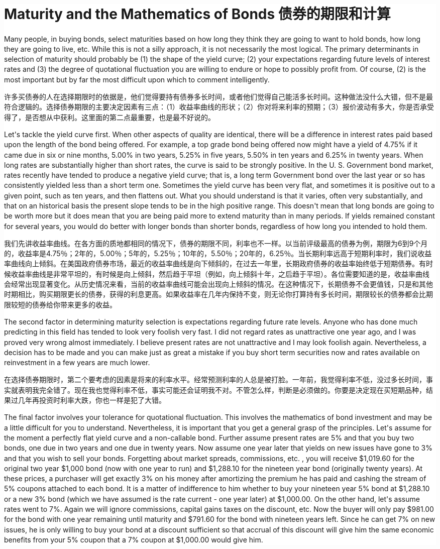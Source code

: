 # Maturity and the Mathematics of Bonds 债券的期限和计算

Many people, in buying bonds, select maturities based on how long they think they are going to want to hold bonds, how long they are going to live, etc. While this is not a silly approach, it is not necessarily the most logical. The primary determinants in selection of maturity should probably be (1) the shape of the yield curve; (2) your expectations regarding future levels of interest rates and (3) the degree of quotational fluctuation you are willing to endure or hope to possibly profit from. Of course, (2) is the most important but by far the most difficult upon which to comment intelligently.

许多买债券的人在选择期限时的依据是，他们觉得要持有债券多长时间，或者他们觉得自己能活多长时间。这种做法没什么大错，但不是最符合逻辑的。选择债券期限的主要决定因素有三点：（1）收益率曲线的形状；（2）你对将来利率的预期；（3）报价波动有多大，你是否承受得了，是否想从中获利。这里面的第二点最重要，也是最不好说的。

Let's tackle the yield curve first. When other aspects of quality are identical, there will be a difference in interest rates paid based upon the length of the bond being offered. For example, a top grade bond being offered now might have a yield of 4.75% if it came due in six or nine months, 5.00% in two years, 5.25% in five years, 5.50% in ten years and 6.25% in twenty years. When long rates are substantially higher than short rates, the curve is said to be strongly positive. In the U. S. Government bond market, rates recently have tended to produce a negative yield curve; that is, a long term Government bond over the last year or so has consistently yielded less than a short term one. Sometimes the yield curve has been very flat, and sometimes it is positive out to a given point, such as ten years, and then flattens out. What you should understand is that it varies, often very substantially, and that on an historical basis the present slope tends to be in the high positive range. This doesn't mean that long bonds are going to be worth more but it does mean that you are being paid more to extend maturity than in many periods. If yields remained constant for several years, you would do better with longer bonds than shorter bonds, regardless of how long you intended to hold them.

我们先讲收益率曲线。在各方面的质地都相同的情况下，债券的期限不同，利率也不一样。以当前评级最高的债券为例，期限为6到9个月的，收益率是4.75％；2年的，5.00％；5年的，5.25％；10年的，5.50％；20年的，6.25％。当长期利率远高于短期利率时，我们说收益率曲线向上倾斜。在美国政府债券市场，最近的收益率曲线是向下倾斜的，在过去一年里，长期政府债券的收益率始终低于短期债券。有时候收益率曲线是非常平坦的，有时候是向上倾斜，然后趋于平坦（例如，向上倾斜十年，之后趋于平坦）。各位需要知道的是，收益率曲线会经常出现显著变化。从历史情况来看，当前的收益率曲线可能会出现向上倾斜的情况。在这种情况下，长期债券不会更值钱，只是和其他时期相比，购买期限更长的债券，获得的利息更高。如果收益率在几年内保持不变，则无论你打算持有多长时间，期限较长的债券都会比期限较短的债券给你带来更多的收益。

The second factor in determining maturity selection is expectations regarding future rate levels. Anyone who has done much predicting in this field has tended to look very foolish very fast. I did not regard rates as unattractive one year ago, and I was proved very wrong almost immediately. I believe present rates are not unattractive and I may look foolish again. Nevertheless, a decision has to be made and you can make just as great a mistake if you buy short term securities now and rates available on reinvestment in a few years are much lower.

在选择债券期限时，第二个要考虑的因素是将来的利率水平。经常预测利率的人总是被打脸。一年前，我觉得利率不低，没过多长时间，事实就表明我完全错了。现在我也觉得利率不低，事实可能还会证明我不对。不管怎么样，判断是必须做的。你要是决定现在买短期品种，结果过几年再投资时利率大跌，你也一样是犯了大错。

The final factor involves your tolerance for quotational fluctuation. This involves the mathematics of bond investment and may be a little difficult for you to understand. Nevertheless, it is important that you get a general grasp of the principles. Let's assume for the moment a perfectly flat yield curve and a non-callable bond. Further assume present rates are 5% and that you buy two bonds, one due in two years and one due in twenty years. Now assume one year later that yields on new issues have gone to 3% and that you wish to sell your bonds. Forgetting about market spreads, commissions, etc. , you will receive $1,019.60 for the original two year $1,000 bond (now with one year to run) and $1,288.10 for the nineteen year bond (originally twenty years). At these prices, a purchaser will get exactly 3% on his money after amortizing the premium he has paid and cashing the stream of 5% coupons attached to each bond. It is a matter of indifference to him whether to buy your nineteen year 5% bond at $1,288.10 or a new 3% bond (which we have assumed is the rate current - one year later) at $1,000.00. On the other hand, let's assume rates went to 7%. Again we will ignore commissions, capital gains taxes on the discount, etc. Now the buyer will only pay $981.00 for the bond with one year remaining until maturity and $791.60 for the bond with nineteen years left. Since he can get 7% on new issues, he is only willing to buy your bond at a discount sufficient so that accrual of this discount will give him the same economic benefits from your 5% coupon that a 7% coupon at $1,000.00 would give him.
